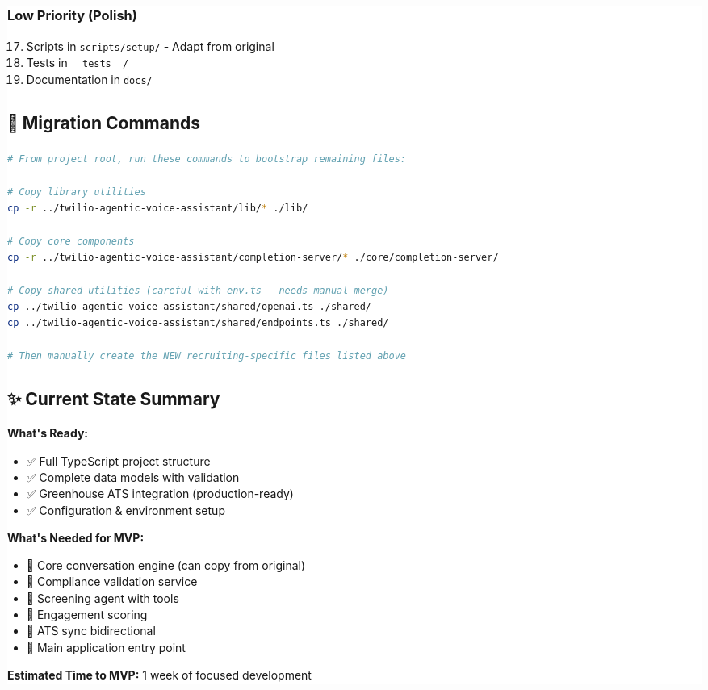 ### Low Priority (Polish)
17. Scripts in `scripts/setup/` - Adapt from original
18. Tests in `__tests__/`
19. Documentation in `docs/`

## 🔄 Migration Commands

```bash
# From project root, run these commands to bootstrap remaining files:

# Copy library utilities
cp -r ../twilio-agentic-voice-assistant/lib/* ./lib/

# Copy core components
cp -r ../twilio-agentic-voice-assistant/completion-server/* ./core/completion-server/

# Copy shared utilities (careful with env.ts - needs manual merge)
cp ../twilio-agentic-voice-assistant/shared/openai.ts ./shared/
cp ../twilio-agentic-voice-assistant/shared/endpoints.ts ./shared/

# Then manually create the NEW recruiting-specific files listed above
```

## ✨ Current State Summary

**What's Ready:**
- ✅ Full TypeScript project structure
- ✅ Complete data models with validation
- ✅ Greenhouse ATS integration (production-ready)
- ✅ Configuration & environment setup

**What's Needed for MVP:**
- 🚧 Core conversation engine (can copy from original)
- 🚧 Compliance validation service
- 🚧 Screening agent with tools
- 🚧 Engagement scoring
- 🚧 ATS sync bidirectional
- 🚧 Main application entry point

**Estimated Time to MVP:** 1 week of focused development

